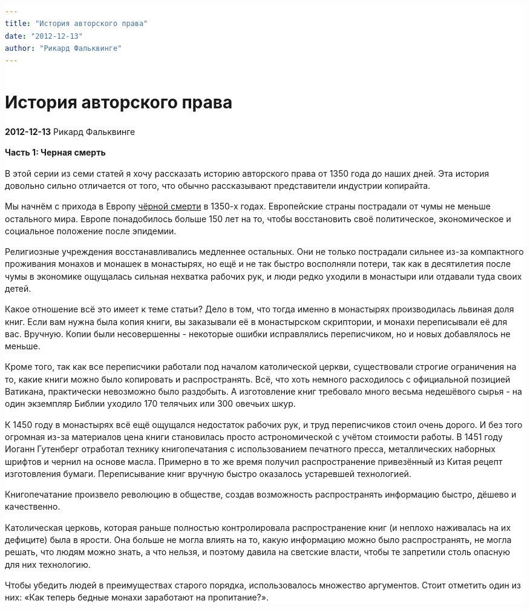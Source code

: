 ```yaml
---
title: "История авторского права"
date: "2012-12-13"
author: "Рикард Фальквинге"
---
```


# История авторского права

**2012-12-13** Рикард Фальквинге

**Часть 1: Черная смерть**

В этой серии из семи статей я хочу рассказать историю авторского права от 1350 года до наших дней. Эта история довольно сильно отличается от того, что обычно рассказывают представители индустрии копирайта.

Мы начнём с прихода в Европу [чёрной смерти](http://ru.wikipedia.org/wiki/%D0%A7%D1%91%D1%80%D0%BD%D0%B0%D1%8F_%D1%81%D0%BC%D0%B5%D1%80%D1%82%D1%8C) в 1350-х годах. Европейские страны пострадали от чумы не меньше остального мира. Европе понадобилось больше 150 лет на то, чтобы восстановить своё политическое, экономическое и социальное положение после эпидемии.

Религиозные учреждения восстанавливались медленнее остальных. Они не только пострадали сильнее из-за компактного проживания монахов и монашек в монастырях, но ещё и не так быстро восполняли потери, так как в десятилетия после чумы в экономике ощущалась сильная нехватка рабочих рук, и люди редко уходили в монастыри или отдавали туда своих детей.

Какое отношение всё это имеет к теме статьи? Дело в том, что тогда именно в монастырях производилась львиная доля книг. Если вам нужна была копия книги, вы заказывали её в монастырском скриптории, и монахи переписывали её для вас. Вручную. Копии были несовершенны - некоторые ошибки исправлялись переписчиком, но и новых добавлялось не меньше.

Кроме того, так как все переписчики работали под началом католической церкви, существовали строгие ограничения на то, какие книги можно было копировать и распространять. Всё, что хоть немного расходилось с официальной позицией Ватикана, практически невозможно было раздобыть. А изготовление книг требовало много весьма недешёвого сырья - на один экземпляр Библии уходило 170 телячьих или 300 овечьих шкур.

К 1450 году в монастырях всё ещё ощущался недостаток рабочих рук, и труд переписчиков стоил очень дорого. И без того огромная из-за материалов цена книги становилась просто астрономической с учётом стоимости работы. В 1451 году Иоганн Гутенберг отработал технику книгопечатания с использованием печатного пресса, металлических наборных шрифтов и чернил на основе масла. Примерно в то же время получил распространение привезённый из Китая рецепт изготовления бумаги. Переписывание книг вручную быстро оказалось устаревшей технологией.

Книгопечатание произвело революцию в обществе, создав возможность распространять информацию быстро, дёшево и качественно.

Католическая церковь, которая раньше полностью контролировала распространение книг (и неплохо наживалась на их дефиците) была в ярости. Она больше не могла влиять на то, какую информацию можно было распространять, не могла решать, что людям можно знать, а что нельзя, и поэтому давила на светские власти, чтобы те запретили столь опасную для них технологию.

Чтобы убедить людей в преимуществах старого порядка, использовалось множество аргументов. Стоит отметить один из них: «Как теперь бедные монахи заработают на пропитание?».
